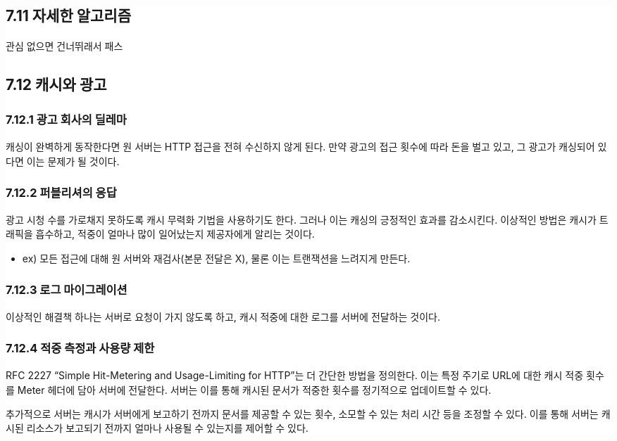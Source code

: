 ## 7.11 자세한 알고리즘

관심 없으면 건너뛰래서 패스

## 7.12 캐시와 광고

### 7.12.1 광고 회사의 딜레마

캐싱이 완벽하게 동작한다면 원 서버는 HTTP 접근을 전혀 수신하지 않게 된다. 만약 광고의 접근 횟수에 따라 돈을 벌고 있고, 그 광고가 캐싱되어 있다면 이는 문제가 될 것이다.

### 7.12.2 퍼블리셔의 응답

광고 시청 수를 가로채지 못하도록 캐시 무력화 기법을 사용하기도 한다. 그러나 이는 캐싱의 긍정적인 효과를 감소시킨다. 이상적인 방법은 캐시가 트래픽을 흡수하고, 적중이 얼마나 많이 일어났는지 제공자에게 알리는 것이다.

- ex) 모든 접근에 대해 원 서버와 재검사(본문 전달은 X), 물론 이는 트랜잭션을 느려지게 만든다.

### 7.12.3 로그 마이그레이션

이상적인 해결책 하나는 서버로 요청이 가지 않도록 하고, 캐시 적중에 대한 로그를 서버에 전달하는 것이다.

### 7.12.4 적중 측정과 사용량 제한

RFC 2227 “Simple Hit-Metering and Usage-Limiting for HTTP”는 더 간단한 방법을 정의한다. 이는 특정 주기로 URL에 대한 캐시 적중 횟수를 Meter 헤더에 담아 서버에 전달한다. 서버는 이를 통해 캐시된 문서가 적중한 횟수를 정기적으로 업데이트할 수 있다.

추가적으로 서버는 캐시가 서버에게 보고하기 전까지 문서를 제공할 수 있는 횟수, 소모할 수 있는 처리 시간 등을 조정할 수 있다. 이를 통해 서버는 캐시된 리소스가 보고되기 전까지 얼마나 사용될 수 있는지를 제어할 수 있다.
